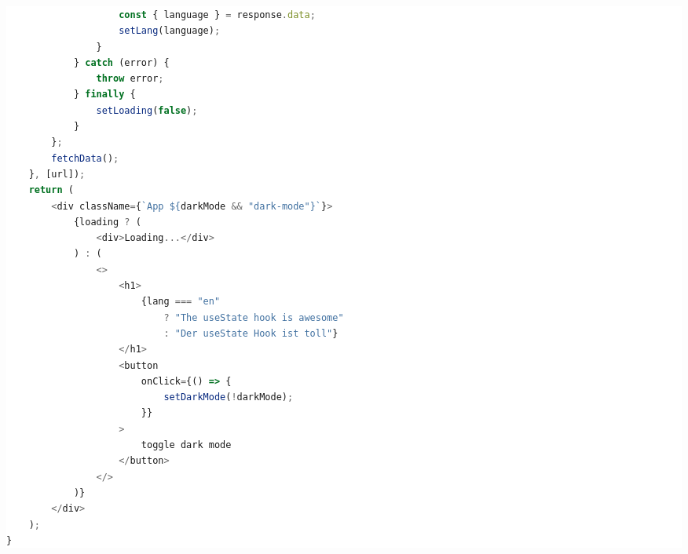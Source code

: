 ```js
                    const { language } = response.data;
                    setLang(language);
                }
            } catch (error) {
                throw error;
            } finally {
                setLoading(false);
            }
        };
        fetchData();
    }, [url]);
    return (
        <div className={`App ${darkMode && "dark-mode"}`}>
            {loading ? (
                <div>Loading...</div>
            ) : (
                <>
                    <h1>
                        {lang === "en"
                            ? "The useState hook is awesome"
                            : "Der useState Hook ist toll"}
                    </h1>
                    <button
                        onClick={() => {
                            setDarkMode(!darkMode);
                        }}
                    >
                        toggle dark mode
                    </button>
                </>
            )}
        </div>
    );
}
```
